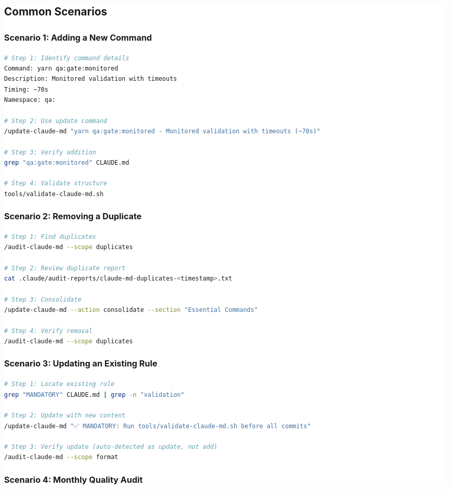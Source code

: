 ## Common Scenarios

### Scenario 1: Adding a New Command

```bash
# Step 1: Identify command details
Command: yarn qa:gate:monitored
Description: Monitored validation with timeouts
Timing: ~70s
Namespace: qa:

# Step 2: Use update command
/update-claude-md "yarn qa:gate:monitored - Monitored validation with timeouts (~70s)"

# Step 3: Verify addition
grep "qa:gate:monitored" CLAUDE.md

# Step 4: Validate structure
tools/validate-claude-md.sh
```

### Scenario 2: Removing a Duplicate

```bash
# Step 1: Find duplicates
/audit-claude-md --scope duplicates

# Step 2: Review duplicate report
cat .claude/audit-reports/claude-md-duplicates-<timestamp>.txt

# Step 3: Consolidate
/update-claude-md --action consolidate --section "Essential Commands"

# Step 4: Verify removal
/audit-claude-md --scope duplicates
```

### Scenario 3: Updating an Existing Rule

```bash
# Step 1: Locate existing rule
grep "MANDATORY" CLAUDE.md | grep -n "validation"

# Step 2: Update with new content
/update-claude-md "✅ MANDATORY: Run tools/validate-claude-md.sh before all commits"

# Step 3: Verify update (auto-detected as update, not add)
/audit-claude-md --scope format
```

### Scenario 4: Monthly Quality Audit
